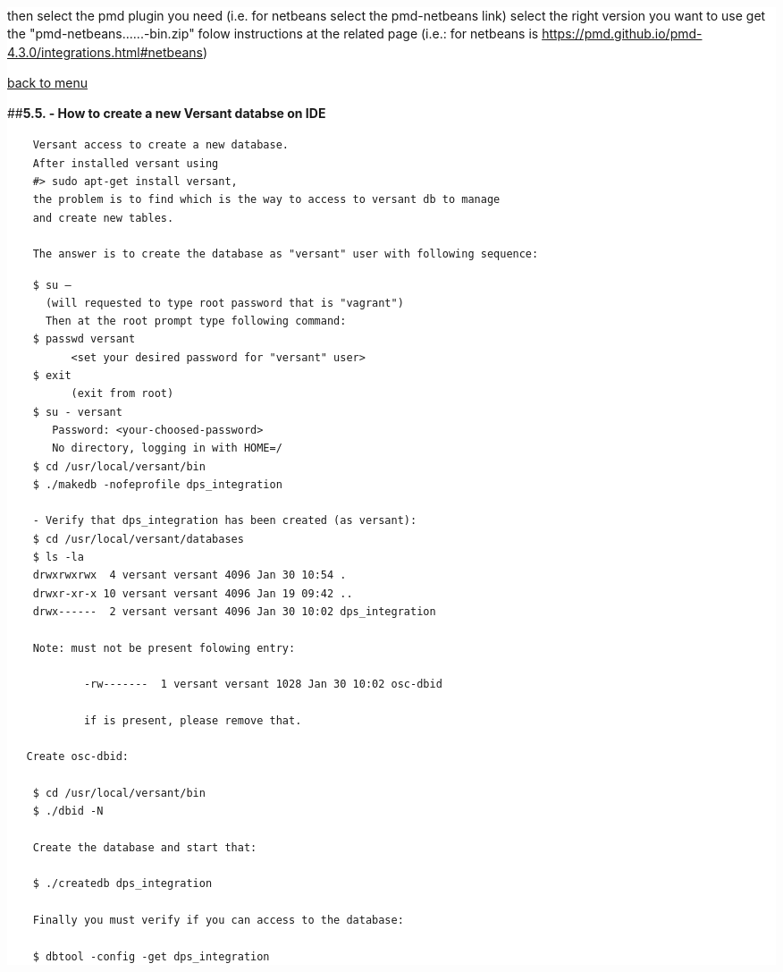 then select the pmd plugin you need (i.e.   for netbeans select the pmd-netbeans link)
select the right version you want to use
get the "pmd-netbeans......-bin.zip" 
folow instructions at the related page (i.e.:  for netbeans is https://pmd.github.io/pmd-4.3.0/integrations.html#netbeans)

[back to menu](#Menu)

##<a name="CreateVersantDB"></a>**5.5. - How to create a new Versant databse on IDE**


        Versant access to create a new database. 
        After installed versant using 
        #> sudo apt-get install versant,  
        the problem is to find which is the way to access to versant db to manage 
        and create new tables. 
        
        The answer is to create the database as "versant" user with following sequence:  

<a name="VersantPwd"></a>
        
        $ su –
          (will requested to type root password that is "vagrant")
          Then at the root prompt type following command:
        $ passwd versant
              <set your desired password for "versant" user>
        $ exit
              (exit from root)
        $ su - versant
           Password: <your-choosed-password>
           No directory, logging in with HOME=/
        $ cd /usr/local/versant/bin
        $ ./makedb -nofeprofile dps_integration
        
        - Verify that dps_integration has been created (as versant):
        $ cd /usr/local/versant/databases
        $ ls -la
		drwxrwxrwx  4 versant versant 4096 Jan 30 10:54 .
		drwxr-xr-x 10 versant versant 4096 Jan 19 09:42 ..
		drwx------  2 versant versant 4096 Jan 30 10:02 dps_integration
		
		Note: must not be present folowing entry:
	
	            -rw-------  1 versant versant 1028 Jan 30 10:02 osc-dbid
            
			  	if is present, please remove that.
     		
       Create osc-dbid:
     
        $ cd /usr/local/versant/bin
		$ ./dbid -N
		
		Create the database and start that:

	    $ ./createdb dps_integration

		Finally you must verify if you can access to the database:

		$ dbtool -config -get dps_integration

